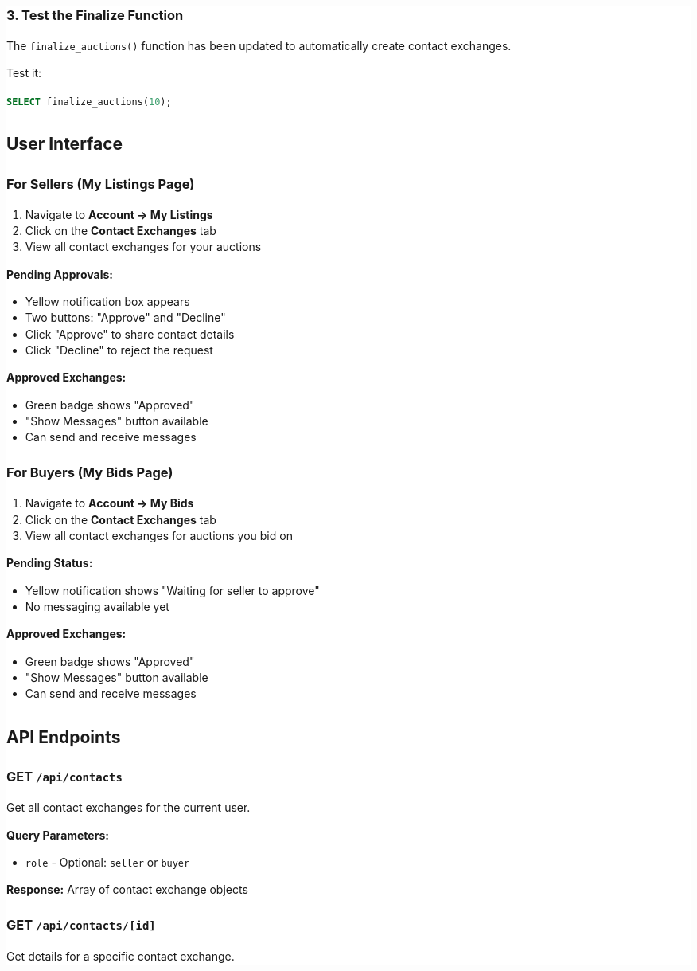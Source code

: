 ### 3. Test the Finalize Function

The `finalize_auctions()` function has been updated to automatically create contact exchanges.

Test it:
```sql
SELECT finalize_auctions(10);
```

## User Interface

### For Sellers (My Listings Page)

1. Navigate to **Account → My Listings**
2. Click on the **Contact Exchanges** tab
3. View all contact exchanges for your auctions

**Pending Approvals:**
- Yellow notification box appears
- Two buttons: "Approve" and "Decline"
- Click "Approve" to share contact details
- Click "Decline" to reject the request

**Approved Exchanges:**
- Green badge shows "Approved"
- "Show Messages" button available
- Can send and receive messages

### For Buyers (My Bids Page)

1. Navigate to **Account → My Bids**
2. Click on the **Contact Exchanges** tab
3. View all contact exchanges for auctions you bid on

**Pending Status:**
- Yellow notification shows "Waiting for seller to approve"
- No messaging available yet

**Approved Exchanges:**
- Green badge shows "Approved"
- "Show Messages" button available
- Can send and receive messages

## API Endpoints

### GET `/api/contacts`
Get all contact exchanges for the current user.

**Query Parameters:**
- `role` - Optional: `seller` or `buyer`

**Response:** Array of contact exchange objects

### GET `/api/contacts/[id]`
Get details for a specific contact exchange.
